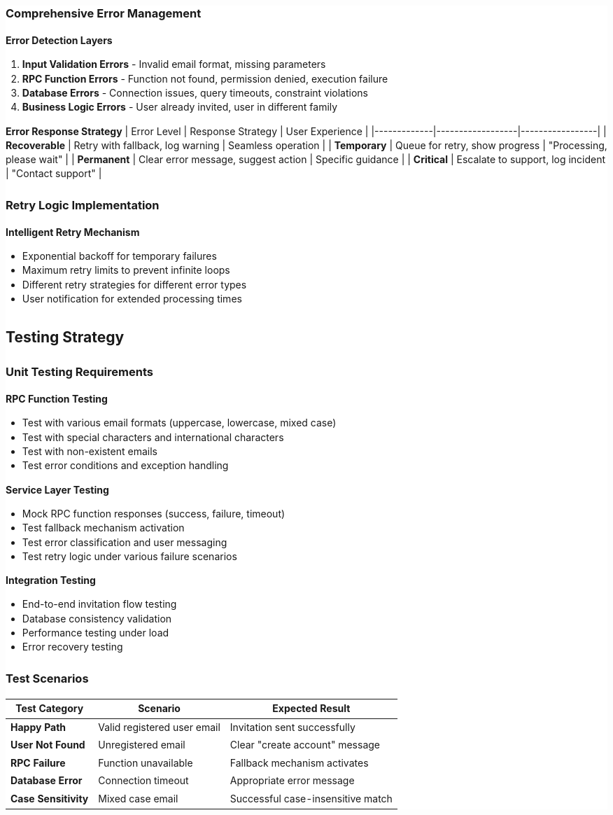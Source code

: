 ### Comprehensive Error Management

**Error Detection Layers**
1. **Input Validation Errors** - Invalid email format, missing parameters
2. **RPC Function Errors** - Function not found, permission denied, execution failure
3. **Database Errors** - Connection issues, query timeouts, constraint violations
4. **Business Logic Errors** - User already invited, user in different family

**Error Response Strategy**
| Error Level | Response Strategy | User Experience |
|-------------|------------------|-----------------|
| **Recoverable** | Retry with fallback, log warning | Seamless operation |
| **Temporary** | Queue for retry, show progress | "Processing, please wait" |
| **Permanent** | Clear error message, suggest action | Specific guidance |
| **Critical** | Escalate to support, log incident | "Contact support" |

### Retry Logic Implementation

**Intelligent Retry Mechanism**
- Exponential backoff for temporary failures
- Maximum retry limits to prevent infinite loops
- Different retry strategies for different error types
- User notification for extended processing times

## Testing Strategy

### Unit Testing Requirements

**RPC Function Testing**
- Test with various email formats (uppercase, lowercase, mixed case)
- Test with special characters and international characters
- Test with non-existent emails
- Test error conditions and exception handling

**Service Layer Testing**
- Mock RPC function responses (success, failure, timeout)
- Test fallback mechanism activation
- Test error classification and user messaging
- Test retry logic under various failure scenarios

**Integration Testing**
- End-to-end invitation flow testing
- Database consistency validation
- Performance testing under load
- Error recovery testing

### Test Scenarios

| Test Category | Scenario | Expected Result |
|---------------|----------|-----------------|
| **Happy Path** | Valid registered user email | Invitation sent successfully |
| **User Not Found** | Unregistered email | Clear "create account" message |
| **RPC Failure** | Function unavailable | Fallback mechanism activates |
| **Database Error** | Connection timeout | Appropriate error message |
| **Case Sensitivity** | Mixed case email | Successful case-insensitive match |
